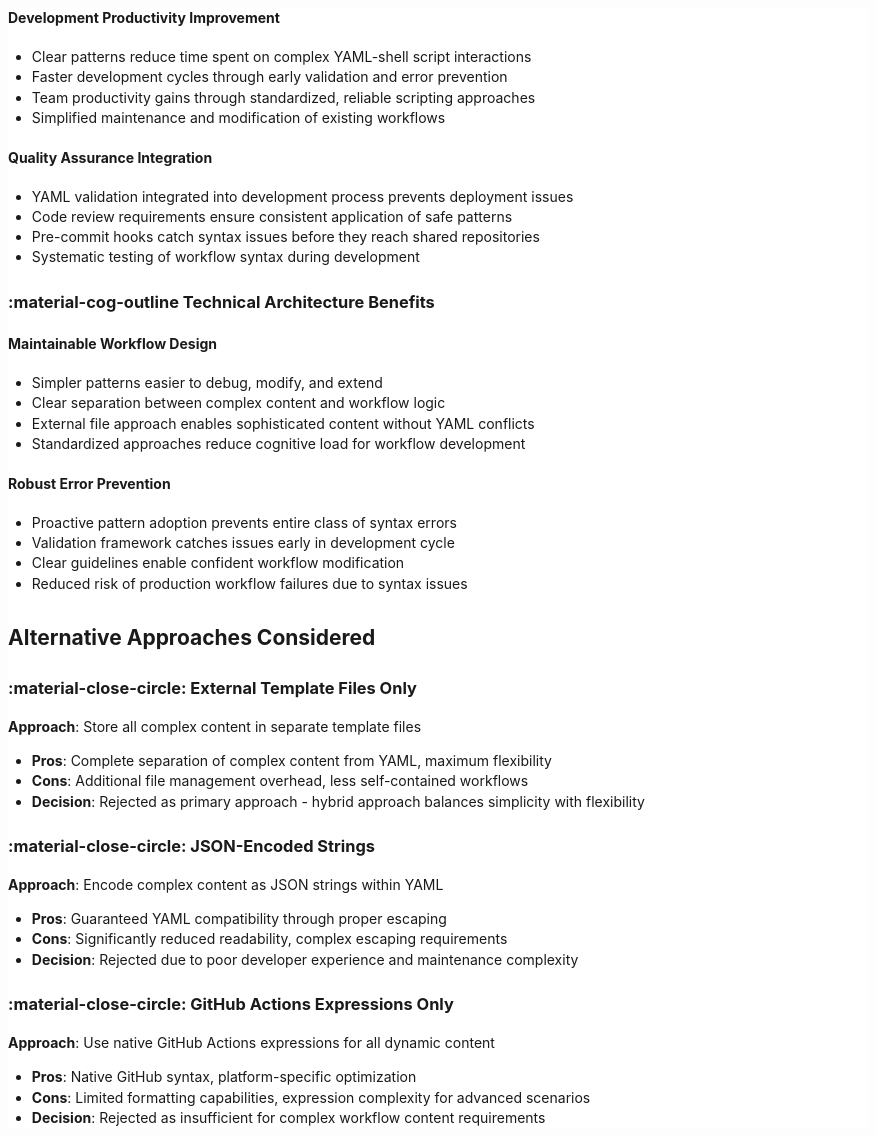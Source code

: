 #### **Development Productivity Improvement**
- Clear patterns reduce time spent on complex YAML-shell script interactions
- Faster development cycles through early validation and error prevention
- Team productivity gains through standardized, reliable scripting approaches
- Simplified maintenance and modification of existing workflows

#### **Quality Assurance Integration**
- YAML validation integrated into development process prevents deployment issues
- Code review requirements ensure consistent application of safe patterns
- Pre-commit hooks catch syntax issues before they reach shared repositories
- Systematic testing of workflow syntax during development

### :material-cog-outline Technical Architecture Benefits

#### **Maintainable Workflow Design**
- Simpler patterns easier to debug, modify, and extend
- Clear separation between complex content and workflow logic
- External file approach enables sophisticated content without YAML conflicts
- Standardized approaches reduce cognitive load for workflow development

#### **Robust Error Prevention**
- Proactive pattern adoption prevents entire class of syntax errors
- Validation framework catches issues early in development cycle
- Clear guidelines enable confident workflow modification
- Reduced risk of production workflow failures due to syntax issues

## Alternative Approaches Considered

### :material-close-circle: External Template Files Only

**Approach**: Store all complex content in separate template files

- **Pros**: Complete separation of complex content from YAML, maximum flexibility
- **Cons**: Additional file management overhead, less self-contained workflows
- **Decision**: Rejected as primary approach - hybrid approach balances simplicity with flexibility

### :material-close-circle: JSON-Encoded Strings

**Approach**: Encode complex content as JSON strings within YAML

- **Pros**: Guaranteed YAML compatibility through proper escaping
- **Cons**: Significantly reduced readability, complex escaping requirements
- **Decision**: Rejected due to poor developer experience and maintenance complexity

### :material-close-circle: GitHub Actions Expressions Only

**Approach**: Use native GitHub Actions expressions for all dynamic content

- **Pros**: Native GitHub syntax, platform-specific optimization
- **Cons**: Limited formatting capabilities, expression complexity for advanced scenarios
- **Decision**: Rejected as insufficient for complex workflow content requirements
